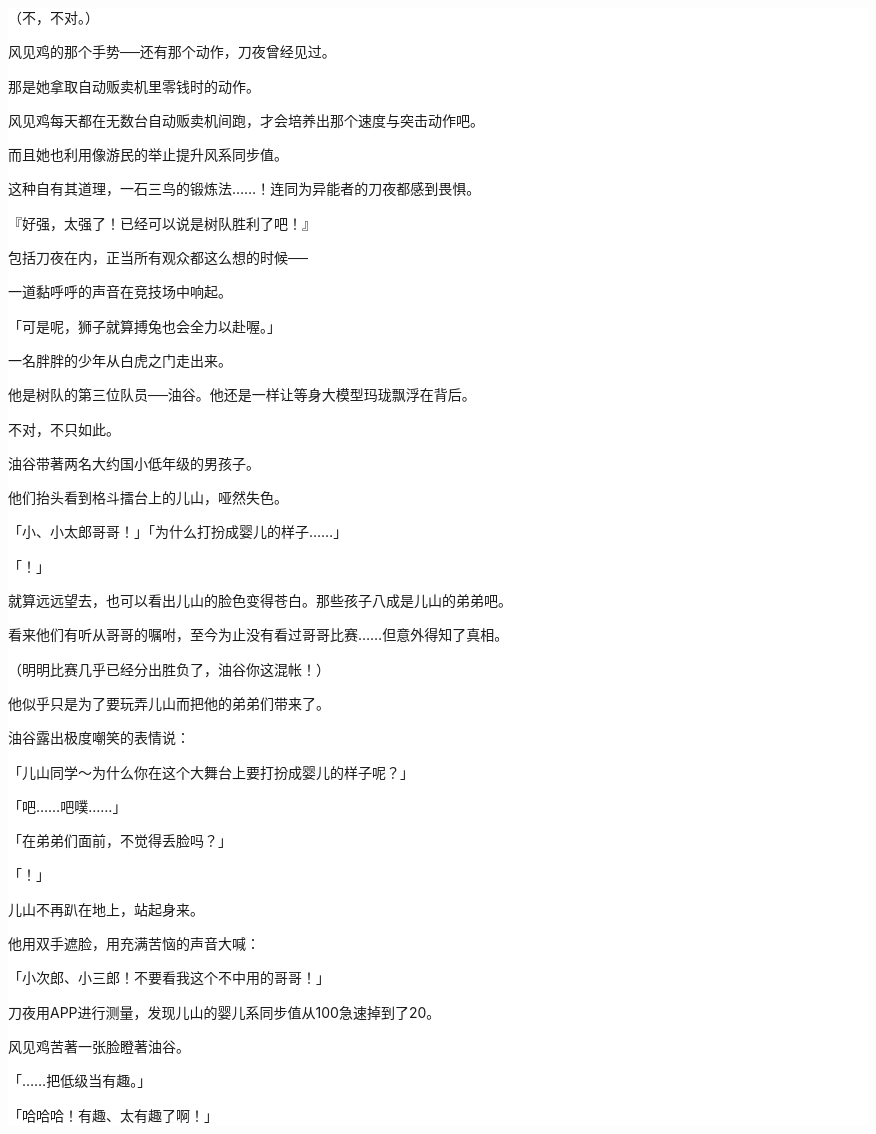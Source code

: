 （不，不对。）

风见鸡的那个手势──还有那个动作，刀夜曾经见过。

那是她拿取自动贩卖机里零钱时的动作。

风见鸡每天都在无数台自动贩卖机间跑，才会培养出那个速度与突击动作吧。

而且她也利用像游民的举止提升风系同步值。

这种自有其道理，一石三鸟的锻炼法……！连同为异能者的刀夜都感到畏惧。

『好强，太强了！已经可以说是树队胜利了吧！』

包括刀夜在内，正当所有观众都这么想的时候──

一道黏呼呼的声音在竞技场中响起。

「可是呢，狮子就算搏兔也会全力以赴喔。」

一名胖胖的少年从白虎之门走出来。

他是树队的第三位队员──油谷。他还是一样让等身大模型玛珑飘浮在背后。

不对，不只如此。

油谷带著两名大约国小低年级的男孩子。

他们抬头看到格斗擂台上的儿山，哑然失色。

「小、小太郎哥哥！」「为什么打扮成婴儿的样子……」

「！」

就算远远望去，也可以看出儿山的脸色变得苍白。那些孩子八成是儿山的弟弟吧。

看来他们有听从哥哥的嘱咐，至今为止没有看过哥哥比赛……但意外得知了真相。

（明明比赛几乎已经分出胜负了，油谷你这混帐！）

他似乎只是为了要玩弄儿山而把他的弟弟们带来了。

油谷露出极度嘲笑的表情说：

「儿山同学～为什么你在这个大舞台上要打扮成婴儿的样子呢？」

「吧……吧噗……」

「在弟弟们面前，不觉得丢脸吗？」

「！」

儿山不再趴在地上，站起身来。

他用双手遮脸，用充满苦恼的声音大喊：

「小次郎、小三郎！不要看我这个不中用的哥哥！」

刀夜用APP进行测量，发现儿山的婴儿系同步值从100急速掉到了20。

风见鸡苦著一张脸瞪著油谷。

「……把低级当有趣。」

「哈哈哈！有趣、太有趣了啊！」
